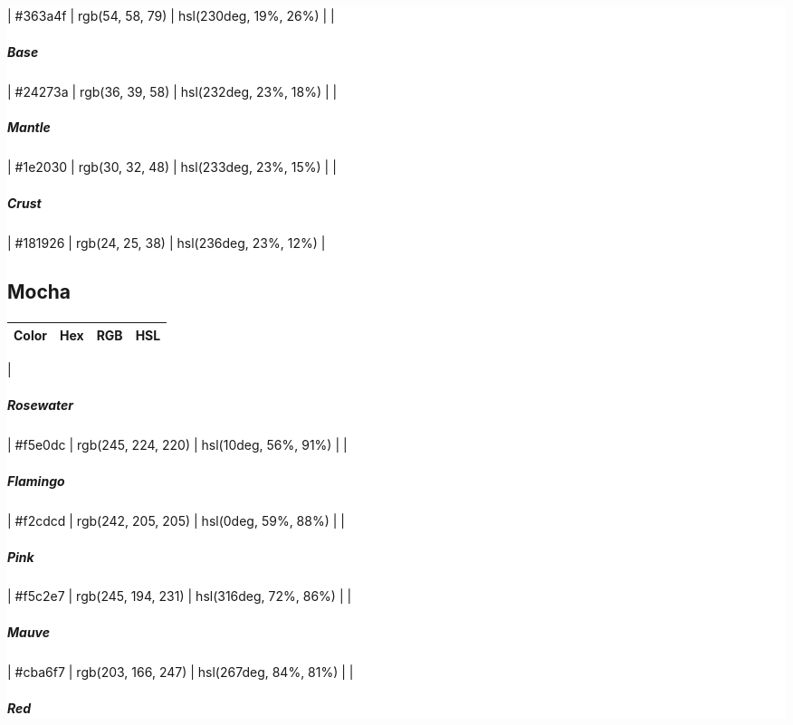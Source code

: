  | #363a4f | rgb(54, 58, 79) | hsl(230deg, 19%, 26%) |
| 

##### Base

 | #24273a | rgb(36, 39, 58) | hsl(232deg, 23%, 18%) |
| 

##### Mantle

 | #1e2030 | rgb(30, 32, 48) | hsl(233deg, 23%, 15%) |
| 

##### Crust

 | #181926 | rgb(24, 25, 38) | hsl(236deg, 23%, 12%) |

## Mocha

| Color | Hex | RGB | HSL |
| --- | --- | --- | --- |
| 
##### Rosewater

 | #f5e0dc | rgb(245, 224, 220) | hsl(10deg, 56%, 91%) |
| 

##### Flamingo

 | #f2cdcd | rgb(242, 205, 205) | hsl(0deg, 59%, 88%) |
| 

##### Pink

 | #f5c2e7 | rgb(245, 194, 231) | hsl(316deg, 72%, 86%) |
| 

##### Mauve

 | #cba6f7 | rgb(203, 166, 247) | hsl(267deg, 84%, 81%) |
| 

##### Red
